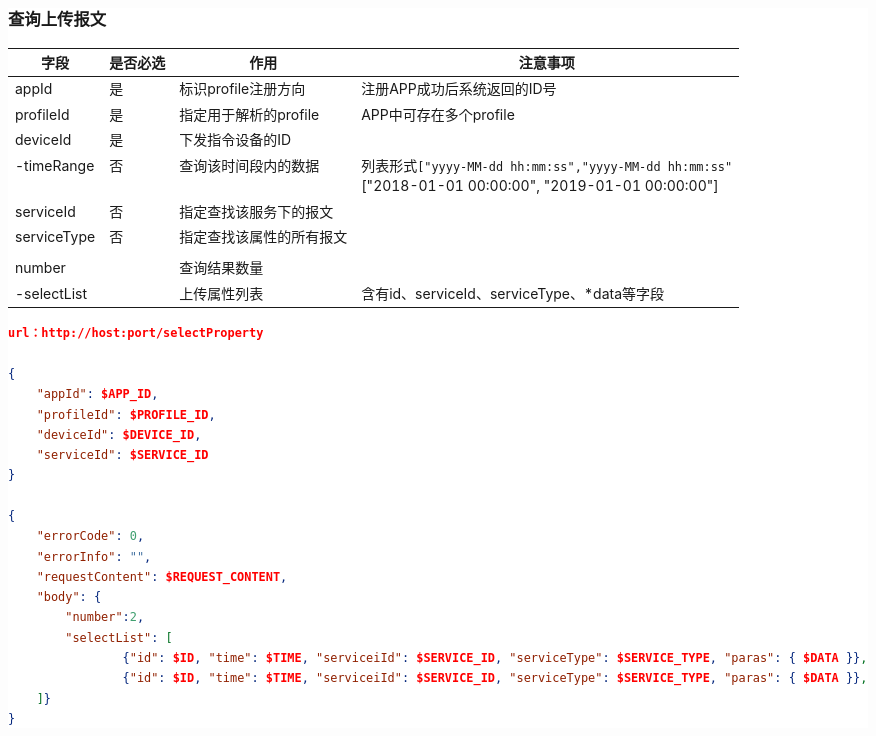 ```json
```

### 查询上传报文

| 字段        | 是否必选 | 作用                     | 注意事项                                                     |
| ----------- | -------- | ------------------------ | ------------------------------------------------------------ |
| appId       | 是       | 标识profile注册方向      | 注册APP成功后系统返回的ID号                                  |
| profileId   | 是       | 指定用于解析的profile    | APP中可存在多个profile                                       |
| deviceId    | 是       | 下发指令设备的ID         |                                                              |
| -timeRange  | 否       | 查询该时间段内的数据     | 列表形式`["yyyy-MM-dd hh:mm:ss","yyyy-MM-dd hh:mm:ss"`<br/>["2018-01-01 00:00:00", "2019-01-01 00:00:00"] |
| serviceId   | 否       | 指定查找该服务下的报文   |                                                              |
| serviceType | 否       | 指定查找该属性的所有报文 |                                                              |
|             |          |                          |                                                              |
| number      |          | 查询结果数量             |                                                              |
| -selectList |          | 上传属性列表             | 含有id、serviceId、serviceType、*data等字段                  |

```json
url：http://host:port/selectProperty

{
	"appId": $APP_ID, 
	"profileId": $PROFILE_ID, 
	"deviceId": $DEVICE_ID, 
	"serviceId": $SERVICE_ID
}

{
	"errorCode": 0, 
	"errorInfo": "", 
	"requestContent": $REQUEST_CONTENT,
    "body": {
        "number":2,
        "selectList": [
        		{"id": $ID, "time": $TIME, "serviceiId": $SERVICE_ID, "serviceType": $SERVICE_TYPE, "paras": { $DATA }},
        		{"id": $ID, "time": $TIME, "serviceiId": $SERVICE_ID, "serviceType": $SERVICE_TYPE, "paras": { $DATA }},
    ]} 
}
```



